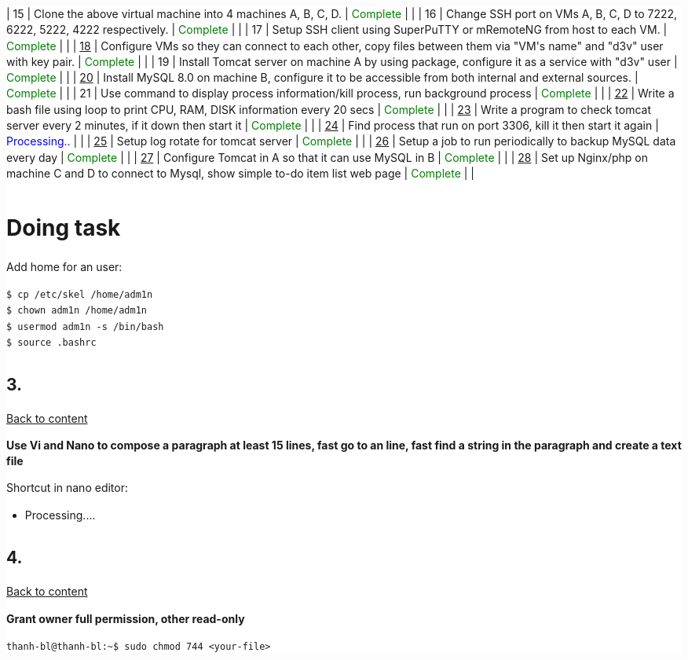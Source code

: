 |  15 | Clone the above virtual machine into 4 machines A, B, C, D.                                                                                         | <span style="color: green"> Complete </span>  |   |
|  16 | Change SSH port on VMs A, B, C, D to 7222, 6222, 5222, 4222 respectively.                                                                           | <span style="color: green"> Complete </span>  |   |
|  17 | Setup SSH client using SuperPuTTY or mRemoteNG from host to each VM.                                                                                | <span style="color: green"> Complete </span>  |   |
|  [18](#18) | Configure VMs so they can connect to each other, copy files between them via "VM's name" and "d3v" user with key pair.                              | <span style="color: green"> Complete </span>  |   |
|  19 | Install Tomcat server on machine A by using package, configure it as a service with "d3v" user                                                      | <span style="color: green"> Complete </span>  |   |
|  [20](#20) | Install MySQL 8.0 on machine B, configure it to be accessible from both internal and external sources.                                              | <span style="color: green"> Complete </span>  |   |
|  21 | Use command to display process information/kill process, run background process                                                                     | <span style="color: green"> Complete </span>  |   |
|  [22](#22) | Write a bash file using loop to print CPU, RAM, DISK information every 20 secs                                                                      | <span style="color: green"> Complete </span>  |   |
|  [23](#23) | Write a program to check tomcat server every 2 minutes, if it down then start it                                                                                     | <span style="color: green"> Complete </span>  |   |
|  [24](#24) | Find process that run on port 3306, kill it then start it again                                                                                     | <span style="color: blue"> Processing.. </span>  |   |
|  [25](#25) | Setup log rotate for tomcat server                                                                                                                  | <span style="color: green"> Complete </span>  |   |
|  [26](#26) | Setup a job to run periodically to backup MySQL data every day                                                                                      | <span style="color: green"> Complete </span>  |   |
|  [27](#27) | Configure Tomcat in A so that it can use MySQL in B                                                                                                 | <span style="color: green"> Complete </span>  |   |
|  [28](#28) | Set up Nginx/php on machine C and D to connect to Mysql, show simple to-do item list web page                                                       | <span style="color: green"> Complete </span>  |   |


<h1>Doing task</h1>


Add home for an user:

```console
$ cp /etc/skel /home/adm1n
$ chown adm1n /home/adm1n
$ usermod adm1n -s /bin/bash
$ source .bashrc
```

## 3.  
[Back to content](#content)

**Use Vi and Nano to compose a paragraph at least 15 lines, fast go to an line, fast find a string in the paragraph and create a text file**

Shortcut in nano editor:

  - Processing....

## 4. 
[Back to content](#content)

**Grant owner full permission, other read-only**

```console
thanh-bl@thanh-bl:~$ sudo chmod 744 <your-file>
```
